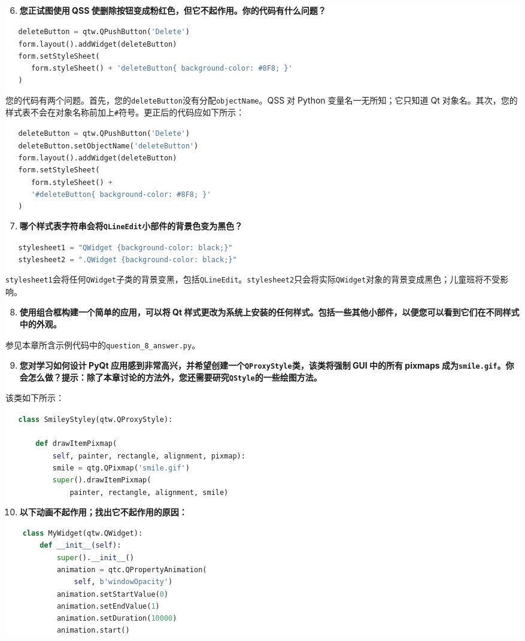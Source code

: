 6.  **您正试图使用 QSS 使删除按钮变成粉红色，但它不起作用。你的代码有什么问题？**

```py
   deleteButton = qtw.QPushButton('Delete')
   form.layout().addWidget(deleteButton)
   form.setStyleSheet(
      form.styleSheet() + 'deleteButton{ background-color: #8F8; }'
   )
```

您的代码有两个问题。首先，您的`deleteButton`没有分配`objectName`。QSS 对 Python 变量名一无所知；它只知道 Qt 对象名。其次，您的样式表不会在对象名称前加上`#`符号。更正后的代码应如下所示：

```py
   deleteButton = qtw.QPushButton('Delete')
   deleteButton.setObjectName('deleteButton')
   form.layout().addWidget(deleteButton)
   form.setStyleSheet(
      form.styleSheet() + 
      '#deleteButton{ background-color: #8F8; }'
   )
```

7.  **哪个样式表字符串会将`QLineEdit`小部件的背景色变为黑色？**

```py
   stylesheet1 = "QWidget {background-color: black;}"
   stylesheet2 = ".QWidget {background-color: black;}"
```

`stylesheet1`会将任何`QWidget`子类的背景变黑，包括`QLineEdit`。`stylesheet2`只会将实际`QWidget`对象的背景变成黑色；儿童班将不受影响。

8.  **使用组合框构建一个简单的应用，可以将 Qt 样式更改为系统上安装的任何样式。包括一些其他小部件，以便您可以看到它们在不同样式中的外观。**

参见本章所含示例代码中的`question_8_answer.py`。

9.  **您对学习如何设计 PyQt 应用感到非常高兴，并希望创建一个`QProxyStyle`类，该类将强制 GUI 中的所有 pixmaps 成为`smile.gif`。你会怎么做？提示：除了本章讨论的方法外，您还需要研究`QStyle`的一些绘图方法。**

该类如下所示：

```py
   class SmileyStyley(qtw.QProxyStyle):

       def drawItemPixmap(
           self, painter, rectangle, alignment, pixmap):
           smile = qtg.QPixmap('smile.gif')
           super().drawItemPixmap(
               painter, rectangle, alignment, smile)
```

10.  **以下动画不起作用；找出它不起作用的原因：**

```py
    class MyWidget(qtw.QWidget):
        def __init__(self):
            super().__init__()
            animation = qtc.QPropertyAnimation(
                self, b'windowOpacity')
            animation.setStartValue(0)
            animation.setEndValue(1)
            animation.setDuration(10000)
            animation.start()
```
